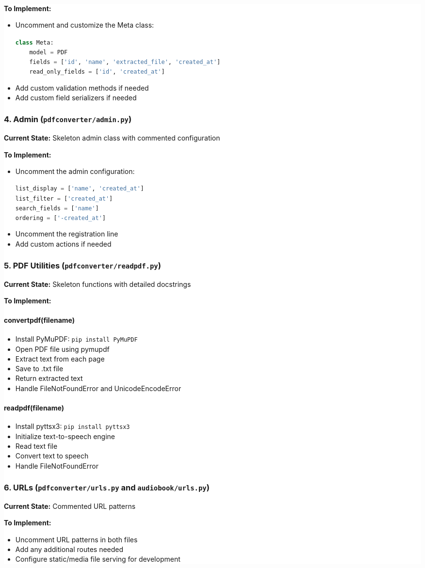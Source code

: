 **To Implement:**
- Uncomment and customize the Meta class:
  ```python
  class Meta:
      model = PDF
      fields = ['id', 'name', 'extracted_file', 'created_at']
      read_only_fields = ['id', 'created_at']
  ```
- Add custom validation methods if needed
- Add custom field serializers if needed

### 4. Admin (`pdfconverter/admin.py`)

**Current State:** Skeleton admin class with commented configuration

**To Implement:**
- Uncomment the admin configuration:
  ```python
  list_display = ['name', 'created_at']
  list_filter = ['created_at']
  search_fields = ['name']
  ordering = ['-created_at']
  ```
- Uncomment the registration line
- Add custom actions if needed

### 5. PDF Utilities (`pdfconverter/readpdf.py`)

**Current State:** Skeleton functions with detailed docstrings

**To Implement:**

#### convertpdf(filename)
- Install PyMuPDF: `pip install PyMuPDF`
- Open PDF file using pymupdf
- Extract text from each page
- Save to .txt file
- Return extracted text
- Handle FileNotFoundError and UnicodeEncodeError

#### readpdf(filename)
- Install pyttsx3: `pip install pyttsx3`
- Initialize text-to-speech engine
- Read text file
- Convert text to speech
- Handle FileNotFoundError

### 6. URLs (`pdfconverter/urls.py` and `audiobook/urls.py`)

**Current State:** Commented URL patterns

**To Implement:**
- Uncomment URL patterns in both files
- Add any additional routes needed
- Configure static/media file serving for development
